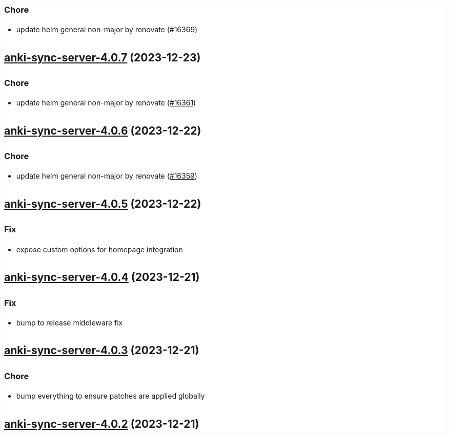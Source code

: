 ### Chore

- update helm general non-major by renovate ([#16369](https://github.com/truecharts/charts/issues/16369))

## [anki-sync-server-4.0.7](https://github.com/truecharts/charts/compare/anki-sync-server-4.0.6...anki-sync-server-4.0.7) (2023-12-23)

### Chore

- update helm general non-major by renovate ([#16361](https://github.com/truecharts/charts/issues/16361))

## [anki-sync-server-4.0.6](https://github.com/truecharts/charts/compare/anki-sync-server-4.0.5...anki-sync-server-4.0.6) (2023-12-22)

### Chore

- update helm general non-major by renovate ([#16359](https://github.com/truecharts/charts/issues/16359))

## [anki-sync-server-4.0.5](https://github.com/truecharts/charts/compare/anki-sync-server-4.0.4...anki-sync-server-4.0.5) (2023-12-22)

### Fix

- expose custom options for homepage integration

## [anki-sync-server-4.0.4](https://github.com/truecharts/charts/compare/anki-sync-server-4.0.3...anki-sync-server-4.0.4) (2023-12-21)

### Fix

- bump to release middleware fix

## [anki-sync-server-4.0.3](https://github.com/truecharts/charts/compare/anki-sync-server-4.0.2...anki-sync-server-4.0.3) (2023-12-21)

### Chore

- bump everything to ensure patches are applied globally

## [anki-sync-server-4.0.2](https://github.com/truecharts/charts/compare/anki-sync-server-4.0.1...anki-sync-server-4.0.2) (2023-12-21)
